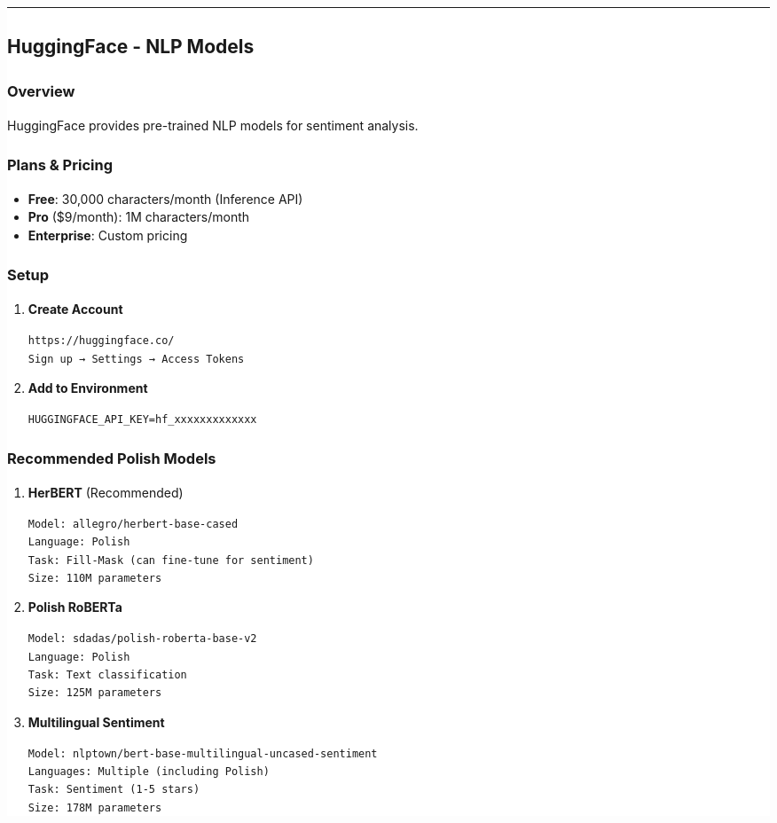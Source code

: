 ```typescript
```

---

## HuggingFace - NLP Models

### Overview

HuggingFace provides pre-trained NLP models for sentiment analysis.

### Plans & Pricing

- **Free**: 30,000 characters/month (Inference API)
- **Pro** ($9/month): 1M characters/month
- **Enterprise**: Custom pricing

### Setup

1. **Create Account**

   ```
   https://huggingface.co/
   Sign up → Settings → Access Tokens
   ```

2. **Add to Environment**
   ```env
   HUGGINGFACE_API_KEY=hf_xxxxxxxxxxxxx
   ```

### Recommended Polish Models

1. **HerBERT** (Recommended)

   ```
   Model: allegro/herbert-base-cased
   Language: Polish
   Task: Fill-Mask (can fine-tune for sentiment)
   Size: 110M parameters
   ```

2. **Polish RoBERTa**

   ```
   Model: sdadas/polish-roberta-base-v2
   Language: Polish
   Task: Text classification
   Size: 125M parameters
   ```

3. **Multilingual Sentiment**
   ```
   Model: nlptown/bert-base-multilingual-uncased-sentiment
   Languages: Multiple (including Polish)
   Task: Sentiment (1-5 stars)
   Size: 178M parameters
   ```
